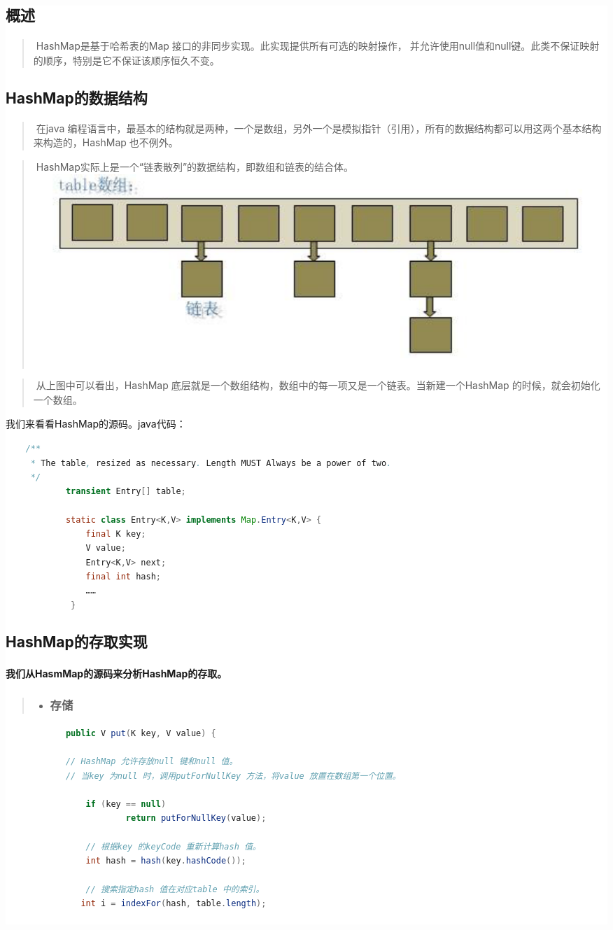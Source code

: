 ## 概述

> ​    HashMap是基于哈希表的Map 接口的非同步实现。此实现提供所有可选的映射操作， 并允许使用null值和null键。此类不保证映射的顺序，特别是它不保证该顺序恒久不变。

## HashMap的数据结构

> ​    在java 编程语言中，最基本的结构就是两种，一个是数组，另外一个是模拟指针（引用），所有的数据结构都可以用这两个基本结构来构造的，HashMap 也不例外。

> ​    HashMap实际上是一个“链表散列”的数据结构，即数组和链表的结合体。 [![hashmap](assets/hashmap.png)](https://github.com/jiachao23/StudyNote/blob/master/src/img/hashmap.png)

> ​    从上图中可以看出，HashMap 底层就是一个数组结构，数组中的每一项又是一个链表。当新建一个HashMap 的时候，就会初始化一个数组。

我们来看看HashMap的源码。java代码：

```java
    /**
     * The table, resized as necessary. Length MUST Always be a power of two.
     */
            transient Entry[] table;
           
            static class Entry<K,V> implements Map.Entry<K,V> {
                final K key;
                V value;
                Entry<K,V> next;
                final int hash;
                ……
             }
```

## HashMap的存取实现

#### 我们从HasmMap的源码来分析HashMap的存取。

> - ### 存储

```java
            public V put(K key, V value) {
            
            // HashMap 允许存放null 键和null 值。
            // 当key 为null 时，调用putForNullKey 方法，将value 放置在数组第一个位置。
            
                if (key == null)
                        return putForNullKey(value);
                        
                // 根据key 的keyCode 重新计算hash 值。
                int hash = hash(key.hashCode());
            
                // 搜索指定hash 值在对应table 中的索引。
               int i = indexFor(hash, table.length);
               
```